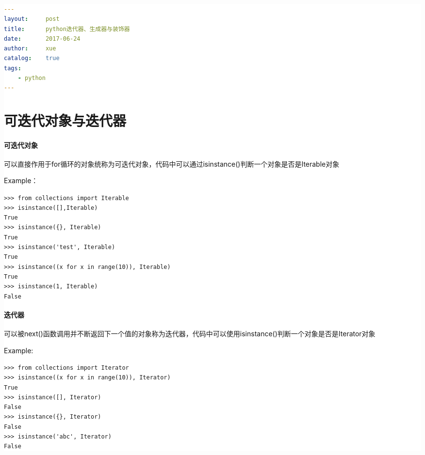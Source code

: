 ```yaml
---
layout:     post
title:      python迭代器、生成器与装饰器
date:       2017-06-24
author:     xue
catalog:    true
tags:
    - python
---
```




# 可迭代对象与迭代器

#### 可迭代对象

可以直接作用于for循环的对象统称为可迭代对象，代码中可以通过isinstance()判断一个对象是否是Iterable对象

Example：


```
>>> from collections import Iterable
>>> isinstance([],Iterable)
True
>>> isinstance({}, Iterable)
True
>>> isinstance('test', Iterable)
True
>>> isinstance((x for x in range(10)), Iterable)
True
>>> isinstance(1, Iterable)
False

```
 
#### 迭代器

可以被next()函数调用并不断返回下一个值的对象称为迭代器，代码中可以使用isinstance()判断一个对象是否是Iterator对象

Example:

```
>>> from collections import Iterator
>>> isinstance((x for x in range(10)), Iterator)
True
>>> isinstance([], Iterator)
False
>>> isinstance({}, Iterator)
False
>>> isinstance('abc', Iterator)
False
```
